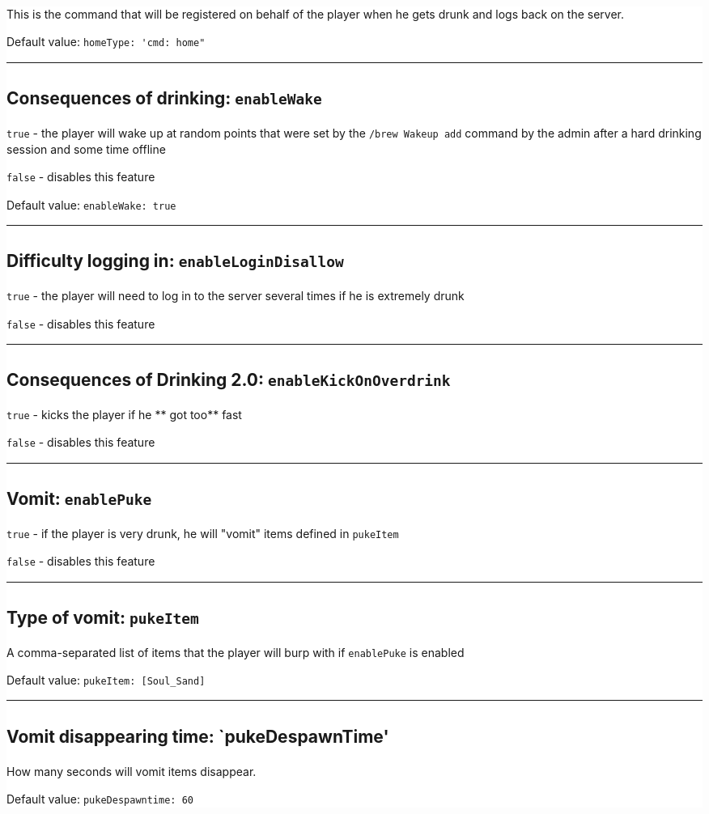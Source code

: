 This is the command that will be registered on behalf of the player when he gets drunk and logs back on the server.

Default value: `homeType: 'cmd: home"`

***

## Consequences of drinking: `enableWake`

`true` - the player will wake up at random points that were set by the `/brew Wakeup add` command by the admin after a hard drinking session and some time offline

`false` - disables this feature

Default value: `enableWake: true`

***

## Difficulty logging in: `enableLoginDisallow`

`true` - the player will need to log in to the server several times if he is extremely drunk

`false` - disables this feature

***

## Consequences of Drinking 2.0: `enableKickOnOverdrink`

`true` - kicks the player if he ** got too** fast

`false` - disables this feature

***

## Vomit: `enablePuke`

`true` - if the player is very drunk, he will "vomit" items defined in `pukeItem`

`false` - disables this feature

***

## Type of vomit: `pukeItem`

A comma-separated list of items that the player will burp with if `enablePuke` is enabled

Default value: `pukeItem: [Soul_Sand]`

***

## Vomit disappearing time: `pukeDespawnTime'

How many seconds will vomit items disappear.

Default value: `pukeDespawntime: 60`
